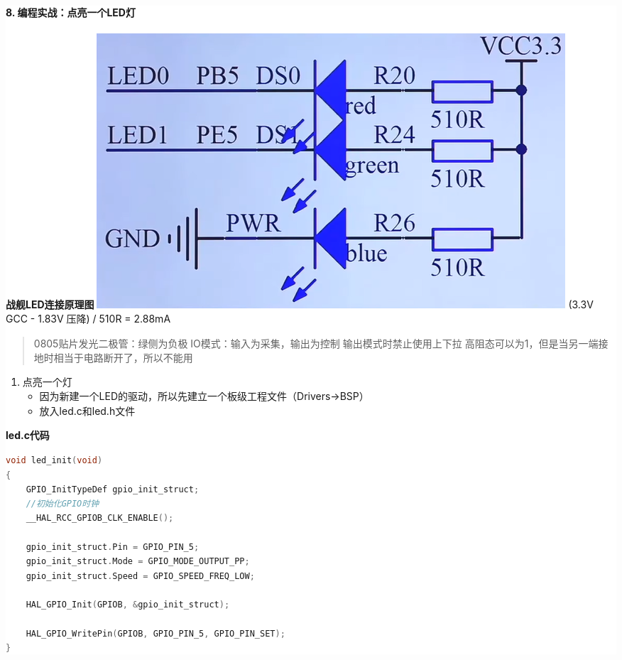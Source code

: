 #### 8. 编程实战：点亮一个LED灯

**战舰LED连接原理图**
![战舰LED连接原理图](Pictures/战舰LED连接原理图.png)
(3.3V GCC - 1.83V 压降) / 510R = 2.88mA
> 0805贴片发光二极管：绿侧为负极
> IO模式：输入为采集，输出为控制
> 输出模式时禁止使用上下拉
> 高阻态可以为1，但是当另一端接地时相当于电路断开了，所以不能用
> 

1. 点亮一个灯
     - 因为新建一个LED的驱动，所以先建立一个板级工程文件（Drivers->BSP）
     - 放入led.c和led.h文件

**led.c代码**
```c
void led_init(void)
{
    GPIO_InitTypeDef gpio_init_struct;
    //初始化GPIO时钟
    __HAL_RCC_GPIOB_CLK_ENABLE();
    
    gpio_init_struct.Pin = GPIO_PIN_5;
    gpio_init_struct.Mode = GPIO_MODE_OUTPUT_PP;
    gpio_init_struct.Speed = GPIO_SPEED_FREQ_LOW;
    
    HAL_GPIO_Init(GPIOB, &gpio_init_struct);
    
    HAL_GPIO_WritePin(GPIOB, GPIO_PIN_5, GPIO_PIN_SET);
}
```
